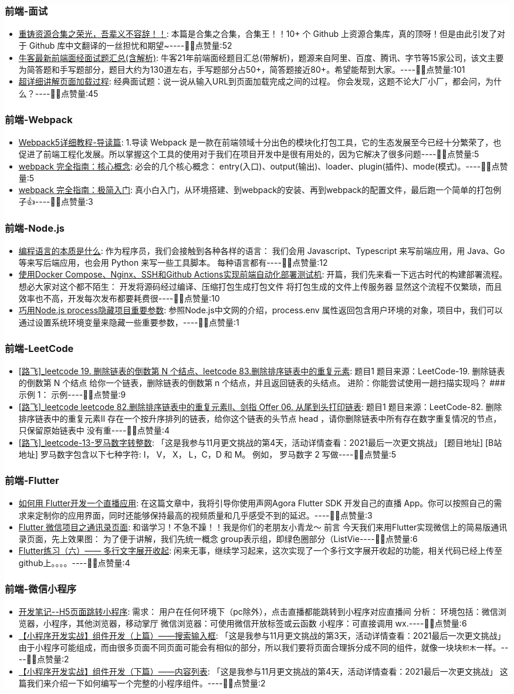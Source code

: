 ### 前端-面试 
- [重铸资源合集之荣光，吾辈义不容辞！！](https://juejin.cn/post/7027975754986029064): 本篇是合集之合集，合集王！！10+ 个 Github 上资源合集库，真的顶呀！但是由此引发了对于 Github 库中文翻译的一丝担忧和期望~----👍🏻点赞量:52 
- [牛客最新前端面经面试题汇总(含解析)](https://juejin.cn/post/7028478428680552456): 牛客21年前端面经题目汇总(带解析)，题源来自阿里、百度、腾讯、字节等15家公司，该文主要为简答题和手写题部分，题目大约为130道左右，手写题部分占50+，简答题接近80+。希望能帮到大家。----👍🏻点赞量:101 
- [超详细讲解页面加载过程](https://juejin.cn/post/7028385332391477255): 经典面试题：说一说从输入URL到页面加载完成之间的过程。 你会发现，这题不论大厂小厂，都会问，为什么？----👍🏻点赞量:45 

### 前端-Webpack 
- [Webpack5详细教程-导读篇](https://juejin.cn/post/7028147132968206350): 1.导读 Webpack 是一款在前端领域十分出色的模块化打包工具，它的生态发展至今已经十分繁荣了，也促进了前端工程化发展。所以掌握这个工具的使用对于我们在项目开发中是很有用处的，因为它解决了很多问题----👍🏻点赞量:5 
- [webpack 完全指南：核心概念](https://juejin.cn/post/7028519414441967652): 必会的几个核心概念： entry(入口)、output(输出)、loader、plugin(插件)、mode(模式)。----👍🏻点赞量:5 
- [webpack 完全指南：极简入门](https://juejin.cn/post/7027838748519825416): 真小白入门，从环境搭建、到webpack的安装、再到webpack的配置文件，最后跑一个简单的打包例子👍----👍🏻点赞量:3 

### 前端-Node.js 
- [编程语言的本质是什么](https://juejin.cn/post/7028587048701263908): 作为程序员，我们会接触到各种各样的语言： 我们会用 Javascript、Typescript 来写前端应用，用 Java、Go 等来写后端应用，也会用 Python 来写一些工具脚本。 每种语言都有----👍🏻点赞量:12 
- [使用Docker Compose、Nginx、SSH和Github Actions实现前端自动化部署测试机](https://juejin.cn/post/7028222480326066213): 开篇，我们先来看一下远古时代的构建部署流程。想必大家对这个都不陌生： 开发将源码经过编译、压缩打包生成打包文件 将打包生成的文件上传服务器 显然这个流程不仅繁琐，而且效率也不高，开发每次发布都要耗费很----👍🏻点赞量:10 
- [巧用Node.js process隐藏项目重要参数](https://juejin.cn/post/7028865719102079012): 参照Node.js中文网的介绍，process.env 属性返回包含用户环境的对象，项目中，我们可以通过设置系统环境变量来隐藏一些重要参数，----👍🏻点赞量:1 

### 前端-LeetCode 
- [[路飞]_leetcode 19. 删除链表的倒数第 N 个结点、leetcode 83.删除排序链表中的重复元素](https://juejin.cn/post/7028170360361222152): 题目1 题目来源：LeetCode-19. 删除链表的倒数第 N 个结点 给你一个链表，删除链表的倒数第 n 个结点，并且返回链表的头结点。 进阶：你能尝试使用一趟扫描实现吗？ ###示例 1： 示例----👍🏻点赞量:9 
- [[路飞]_leetcode leetcode 82.删除排序链表中的重复元素II、剑指 Offer 06. 从尾到头打印链表](https://juejin.cn/post/7028537594417774623): 题目1 题目来源：LeetCode-82. 删除排序链表中的重复元素II 存在一个按升序排列的链表，给你这个链表的头节点 head ，请你删除链表中所有存在数字重复情况的节点，只保留原始链表中 没有重----👍🏻点赞量:4 
- [[路飞]_leetcode-13-罗马数字转整数](https://juejin.cn/post/7028141570931032071): 「这是我参与11月更文挑战的第4天，活动详情查看：2021最后一次更文挑战」 [题目地址] [B站地址] 罗马数字包含以下七种字符: I， V， X， L，C，D 和 M。 例如， 罗马数字 2 写做----👍🏻点赞量:5 

### 前端-Flutter 
- [如何用 Flutter开发一个直播应用](https://juejin.cn/post/7028196972938919966): 在这篇文章中，我将引导你使用声网Agora Flutter SDK 开发自己的直播 App。你可以按照自己的需求来定制你的应用界面，同时还能够保持最高的视频质量和几乎感受不到的延迟。----👍🏻点赞量:3 
- [Flutter 微信项目之通讯录页面](https://juejin.cn/post/7027819192971690020): 和谐学习！不急不躁！！我是你们的老朋友小青龙～ 前言 今天我们来用Flutter实现微信上的简易版通讯录页面，先上效果图： 为了便于讲解，我们先统一概念 group表示组，即绿色圈部分（ListVie----👍🏻点赞量:6 
- [Flutter练习（六）—— 多行文字展开收起](https://juejin.cn/post/7028151999019352072): 闲来无事，继续学习起来，这次实现了一个多行文字展开收起的功能，相关代码已经上传至github上。。。。----👍🏻点赞量:4 

### 前端-微信小程序 
- [开发笔记--H5页面跳转小程序](https://juejin.cn/post/7028142263104454693): 需求： 用户在任何环境下（pc除外），点击直播都能跳转到小程序对应直播间 分析： 环境包括：微信浏览器，小程序，其他浏览器，移动掌厅 微信浏览器：可使用微信开放标签或云函数 小程序：可直接调用 wx.----👍🏻点赞量:6 
- [【小程序开发实战】组件开发（上篇）——搜索输入框](https://juejin.cn/post/7028118583016161311): 「这是我参与11月更文挑战的第3天，活动详情查看：2021最后一次更文挑战」 由于小程序可能组成，而由很多页面不同页面可能会有相似的部分，所以我们要将页面合理拆分成不同的组件，就像一块块`积木`一样。----👍🏻点赞量:2 
- [【小程序开发实战】组件开发（下篇）——内容列表](https://juejin.cn/post/7028408544286212104): 「这是我参与11月更文挑战的第4天，活动详情查看：2021最后一次更文挑战」 这篇我们来介绍一下如何编写一个完整的小程序组件。----👍🏻点赞量:2 

